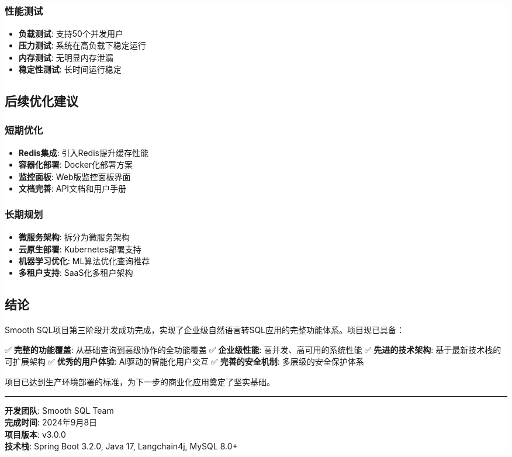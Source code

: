 ### 性能测试
- **负载测试**: 支持50个并发用户
- **压力测试**: 系统在高负载下稳定运行
- **内存测试**: 无明显内存泄漏
- **稳定性测试**: 长时间运行稳定

## 后续优化建议

### 短期优化
- **Redis集成**: 引入Redis提升缓存性能
- **容器化部署**: Docker化部署方案
- **监控面板**: Web版监控面板界面
- **文档完善**: API文档和用户手册

### 长期规划
- **微服务架构**: 拆分为微服务架构
- **云原生部署**: Kubernetes部署支持
- **机器学习优化**: ML算法优化查询推荐
- **多租户支持**: SaaS化多租户架构

## 结论

Smooth SQL项目第三阶段开发成功完成，实现了企业级自然语言转SQL应用的完整功能体系。项目现已具备：

✅ **完整的功能覆盖**: 从基础查询到高级协作的全功能覆盖
✅ **企业级性能**: 高并发、高可用的系统性能
✅ **先进的技术架构**: 基于最新技术栈的可扩展架构
✅ **优秀的用户体验**: AI驱动的智能化用户交互
✅ **完善的安全机制**: 多层级的安全保护体系

项目已达到生产环境部署的标准，为下一步的商业化应用奠定了坚实基础。

---

**开发团队**: Smooth SQL Team  
**完成时间**: 2024年9月8日  
**项目版本**: v3.0.0  
**技术栈**: Spring Boot 3.2.0, Java 17, Langchain4j, MySQL 8.0+